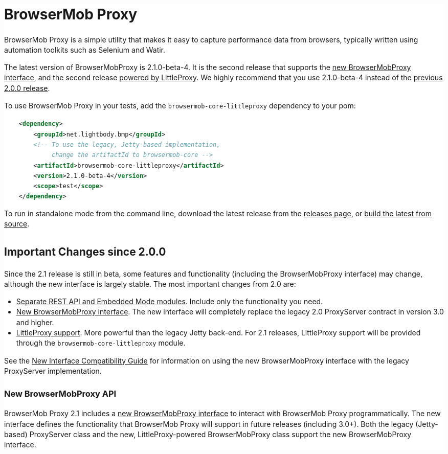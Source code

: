 # BrowserMob Proxy

BrowserMob Proxy is a simple utility that makes it easy to capture performance data from browsers, typically written using automation toolkits such as Selenium and Watir.

The latest version of BrowserMobProxy is 2.1.0-beta-4. It is the second release that supports the [new BrowserMobProxy interface](#new-browsermobproxy-api), and the second release [powered by LittleProxy](#littleproxy-support). We highly recommend that you use  2.1.0-beta-4 instead of the [previous 2.0.0 release](https://github.com/lightbody/browsermob-proxy/tree/2.0).

To use BrowserMob Proxy in your tests, add the `browsermob-core-littleproxy` dependency to your pom:
```xml
    <dependency>
        <groupId>net.lightbody.bmp</groupId>
        <!-- To use the legacy, Jetty-based implementation, 
             change the artifactId to browsermob-core -->
        <artifactId>browsermob-core-littleproxy</artifactId>
        <version>2.1.0-beta-4</version>
        <scope>test</scope>
    </dependency>
```

To run in standalone mode from the command line, download the latest release from the [releases page](https://github.com/lightbody/browsermob-proxy/releases), or [build the latest from source](#building-the-latest-from-source).

## Important Changes since 2.0.0

Since the 2.1 release is still in beta, some features and functionality (including the BrowserMobProxy interface) may change, although the new interface is largely stable. The most important changes from 2.0 are:

- [Separate REST API and Embedded Mode modules](#embedded-mode). Include only the functionality you need.
- [New BrowserMobProxy interface](https://github.com/lightbody/browsermob-proxy/blob/master/browsermob-core/src/main/java/net/lightbody/bmp/BrowserMobProxy.java). The new interface will completely replace the legacy 2.0 ProxyServer contract in version 3.0 and higher.
- [LittleProxy support](#littleproxy-support). More powerful than the legacy Jetty back-end. For 2.1 releases, LittleProxy support will be provided through the `browsermob-core-littleproxy` module.

See the [New Interface Compatibility Guide](new-interface-compatibility.md) for information on using the new BrowserMobProxy interface with the legacy ProxyServer implementation.

### New BrowserMobProxy API

BrowserMob Proxy 2.1 includes a [new BrowserMobProxy interface](https://github.com/lightbody/browsermob-proxy/blob/master/browsermob-core/src/main/java/net/lightbody/bmp/BrowserMobProxy.java) to interact with BrowserMob Proxy programmatically. The new interface defines the functionality that BrowserMob Proxy will support in future releases (including 3.0+). Both the legacy (Jetty-based) ProxyServer class and the new, LittleProxy-powered BrowserMobProxy class support the new BrowserMobProxy interface.
